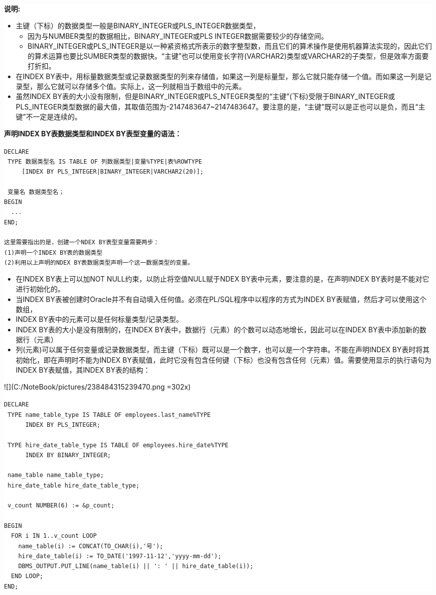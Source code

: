 **说明:**

- 主键（下标）的数据类型一般是BINARY_INTEGER或PLS_INTEGER数据类型，
   - 因为与NUMBER类型的数据相比，BINARY_INTEGER或PLS INTEGER数据需要较少的存储空间。
   - BINARY_INTEGER或PLS_INTEGER是以一种紧资格式所表示的数字整型数，而且它们的算术操作是使用机器算法实现的，因此它们的算术运算也要比SUMBER类型的数据快。“主键”也可以使用变长字符(VARCHAR2)类型或VARCHAR2的子类型，但是效率方面要打折扣。
- 在INDEX BY表中，用标量数据类型或记录数据类型的列来存储值，如果这一列是标量型，那么它就只能存储一个值。而如果这一列是记录型，那么它就可以存储多个值。实际上，这一列就相当于数组中的元素。
- 虽然INDEX BY表的大小没有限制，但是BINARY_INTEGER或PLS_NTEGER类型的“主键”(下标)受限于BINARY_INTEGER或PLS_INTEGER类型数据的最大值，其取值范围为-2147483647~2147483647。要注意的是，“主键”既可以是正也可以是负，而且“主键”不一定是连续的。


**声明INDEX BY表数据类型和INDEX BY表型变量的语法：**

```
DECLARE
 TYPE 数据类型名 IS TABLE OF 列数据类型|变量%TYPE|表%ROWTYPE
     [INDEX BY PLS_INTEGER|BINARY_INTEGER|VARCHAR2(20)];

 变量名 数据类型名；
BEGIN
  ...
END;

这里需要指出的是，创建一个NDEX BY表型变量需要两步：
(1)声明一个INDEX BY表的数据类型
(2)利用以上声明的NDEX BY表数据类型声明一个这一数据类型的变量。
```

- 在INDEX BY表上可以加NOT NULL约束，以防止将空值NULL赋于NDEX BY表中元素，要注意的是，在声明INDEX BY表时是不能对它进行初始化的。
- 当INDEX BY表被创建时Oracle并不有自动填入任何值。必须在PL/SQL程序中以程序的方式为INDEX BY表赋值，然后才可以使用这个数组，
- INDEX BY表中的元素可以是任何标量类型/记录类型。
- INDEX BY表的大小是没有限制的，在INDEX BY表中，数据行（元素）的个数可以动态地增长，因此可以在INDEX BY表中添加新的数据行（元素）
- 列(元素)可以属于任何变量或记录数据类型，而主键（下标）既可以是一个数字，也可以是一个字符串。不能在声明INDEX BY表时将其初始化，即在声明时不能为INDEX BY表赋值，此时它没有包含任何键（下标）也没有包含任何（元素）值。需要使用显示的执行语句为INDEX BY表赋值，其INDEX BY表的结构：

![](C:/NoteBook/pictures/238484315239470.png =302x)

```
DECLARE
 TYPE name_table_type IS TABLE OF employees.last_name%TYPE
      INDEX BY PLS_INTEGER;
      
 TYPE hire_date_table_type IS TABLE OF employees.hire_date%TYPE
      INDEX BY BINARY_INTEGER;
  
 name_table name_table_type;
 hire_date_table hire_date_table_type;
 
 v_count NUMBER(6) := &p_count;
 
BEGIN
  FOR i IN 1..v_count LOOP
    name_table(i) := CONCAT(TO_CHAR(i),'号');
    hire_date_table(i) := TO_DATE('1997-11-12','yyyy-mm-dd');
    DBMS_OUTPUT.PUT_LINE(name_table(i) || ': ' || hire_date_table(i));
  END LOOP;
END;
```
